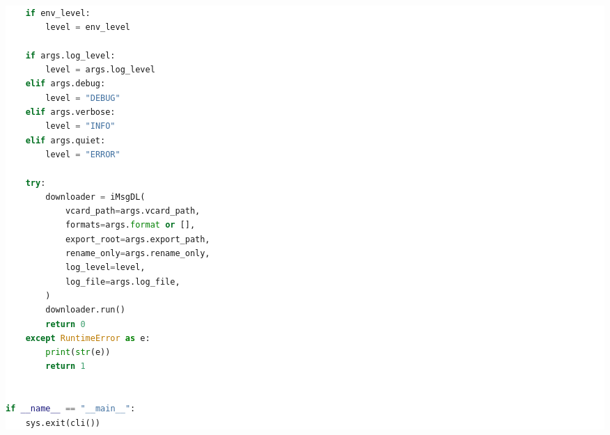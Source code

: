 ```python
    if env_level:
        level = env_level

    if args.log_level:
        level = args.log_level
    elif args.debug:
        level = "DEBUG"
    elif args.verbose:
        level = "INFO"
    elif args.quiet:
        level = "ERROR"

    try:
        downloader = iMsgDL(
            vcard_path=args.vcard_path,
            formats=args.format or [],
            export_root=args.export_path,
            rename_only=args.rename_only,
            log_level=level,
            log_file=args.log_file,
        )
        downloader.run()
        return 0
    except RuntimeError as e:
        print(str(e))
        return 1


if __name__ == "__main__":
    sys.exit(cli())
```